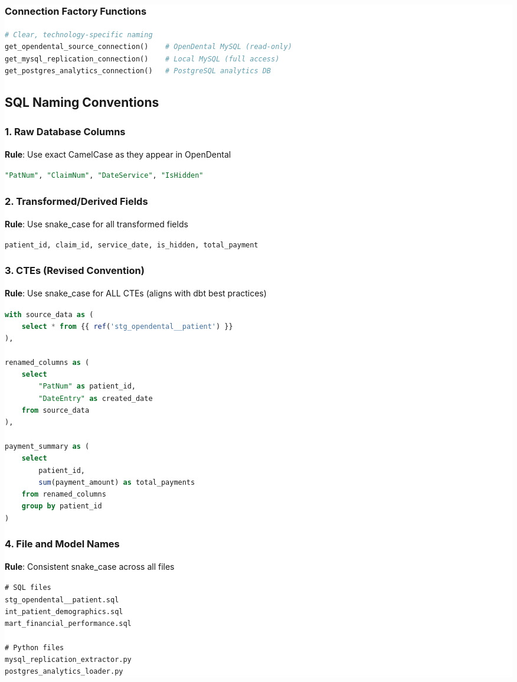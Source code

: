 ### Connection Factory Functions
```python
# Clear, technology-specific naming
get_opendental_source_connection()    # OpenDental MySQL (read-only)
get_mysql_replication_connection()    # Local MySQL (full access)
get_postgres_analytics_connection()   # PostgreSQL analytics DB
```

## SQL Naming Conventions

### 1. Raw Database Columns
**Rule**: Use exact CamelCase as they appear in OpenDental
```sql
"PatNum", "ClaimNum", "DateService", "IsHidden"
```

### 2. Transformed/Derived Fields  
**Rule**: Use snake_case for all transformed fields
```sql
patient_id, claim_id, service_date, is_hidden, total_payment
```

### 3. CTEs (Revised Convention)
**Rule**: Use snake_case for ALL CTEs (aligns with dbt best practices)
```sql
with source_data as (
    select * from {{ ref('stg_opendental__patient') }}
),

renamed_columns as (
    select
        "PatNum" as patient_id,
        "DateEntry" as created_date
    from source_data
),

payment_summary as (
    select
        patient_id,
        sum(payment_amount) as total_payments
    from renamed_columns
    group by patient_id
)
```

### 4. File and Model Names
**Rule**: Consistent snake_case across all files
```
# SQL files
stg_opendental__patient.sql
int_patient_demographics.sql
mart_financial_performance.sql

# Python files
mysql_replication_extractor.py
postgres_analytics_loader.py
```
